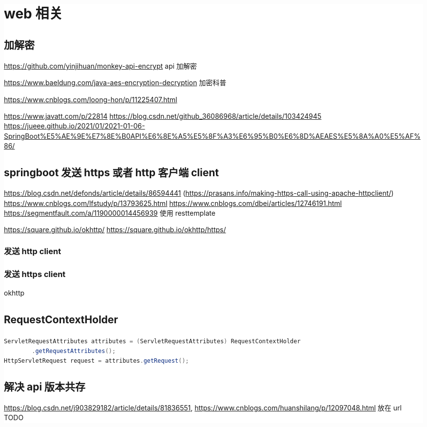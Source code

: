 


# web 相关

## 加解密

https://github.com/yinjihuan/monkey-api-encrypt api 加解密 


https://www.baeldung.com/java-aes-encryption-decryption 加密科普

https://www.cnblogs.com/loong-hon/p/11225407.html

https://www.javatt.com/p/22814
https://blog.csdn.net/github_36086968/article/details/103424945
https://jueee.github.io/2021/01/2021-01-06-SpringBoot%E5%AE%9E%E7%8E%B0API%E6%8E%A5%E5%8F%A3%E6%95%B0%E6%8D%AEAES%E5%8A%A0%E5%AF%86/

## springboot 发送 https 或者 http 客户端 client

https://blog.csdn.net/defonds/article/details/86594441 (https://prasans.info/making-https-call-using-apache-httpclient/)
https://www.cnblogs.com/lfstudy/p/13793625.html
https://www.cnblogs.com/dbei/articles/12746191.html
https://segmentfault.com/a/1190000014456939 使用 resttemplate


https://square.github.io/okhttp/
https://square.github.io/okhttp/https/


### 发送 http client




### 发送 https client

okhttp


## RequestContextHolder

```java
ServletRequestAttributes attributes = (ServletRequestAttributes) RequestContextHolder
        .getRequestAttributes();
HttpServletRequest request = attributes.getRequest();

```

## 解决 api 版本共存

https://blog.csdn.net/j903829182/article/details/81836551, https://www.cnblogs.com/huanshilang/p/12097048.html 放在 url
TODO

